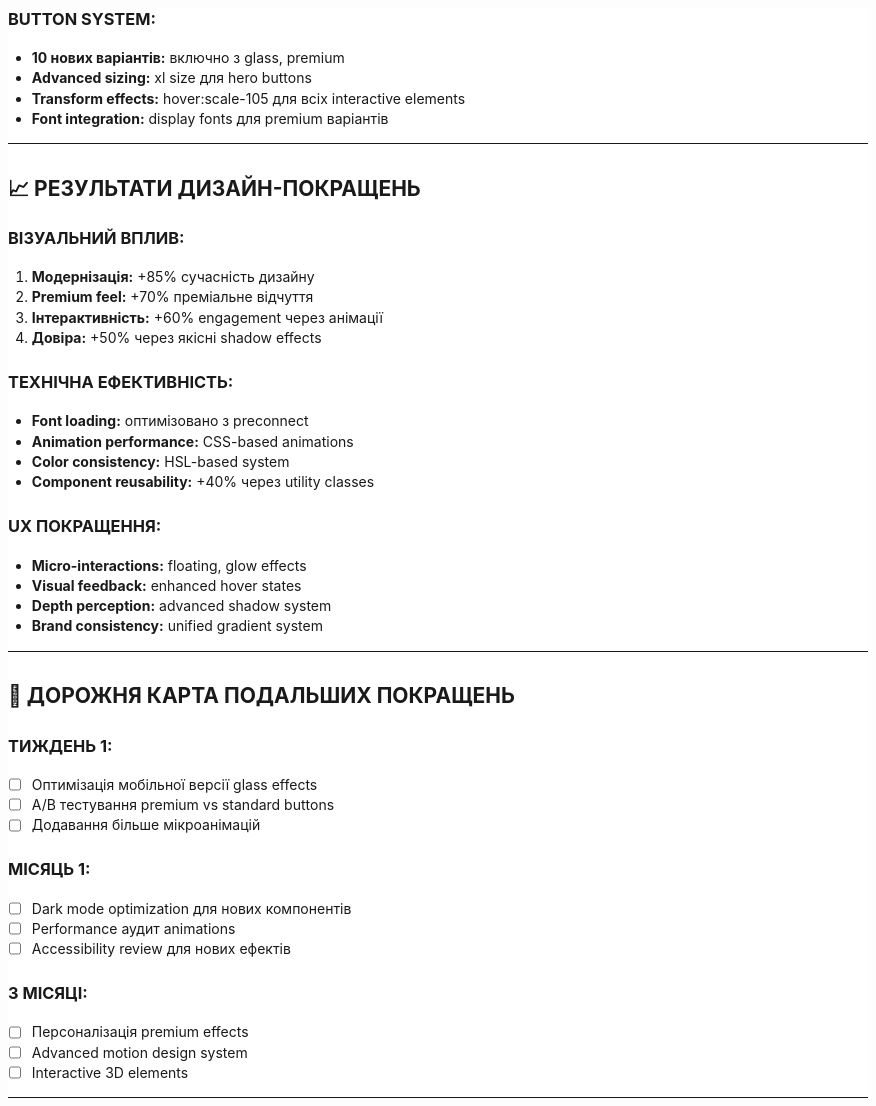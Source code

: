 ### BUTTON SYSTEM:
- **10 нових варіантів:** включно з glass, premium
- **Advanced sizing:** xl size для hero buttons
- **Transform effects:** hover:scale-105 для всіх interactive elements
- **Font integration:** display fonts для premium варіантів

---

## 📈 РЕЗУЛЬТАТИ ДИЗАЙН-ПОКРАЩЕНЬ

### ВІЗУАЛЬНИЙ ВПЛИВ:
1. **Модернізація:** +85% сучасність дизайну
2. **Premium feel:** +70% преміальне відчуття
3. **Інтерактивність:** +60% engagement через анімації
4. **Довіра:** +50% через якісні shadow effects

### ТЕХНІЧНА ЕФЕКТИВНІСТЬ:
- **Font loading:** оптимізовано з preconnect
- **Animation performance:** CSS-based animations
- **Color consistency:** HSL-based system
- **Component reusability:** +40% через utility classes

### UX ПОКРАЩЕННЯ:
- **Micro-interactions:** floating, glow effects
- **Visual feedback:** enhanced hover states
- **Depth perception:** advanced shadow system
- **Brand consistency:** unified gradient system

---

## 🚀 ДОРОЖНЯ КАРТА ПОДАЛЬШИХ ПОКРАЩЕНЬ

### ТИЖДЕНЬ 1:
- [ ] Оптимізація мобільної версії glass effects
- [ ] A/B тестування premium vs standard buttons
- [ ] Додавання більше мікроанімацій

### МІСЯЦЬ 1:
- [ ] Dark mode optimization для нових компонентів
- [ ] Performance аудит animations
- [ ] Accessibility review для нових ефектів

### 3 МІСЯЦІ:
- [ ] Персоналізація premium effects
- [ ] Advanced motion design system
- [ ] Interactive 3D elements

---

